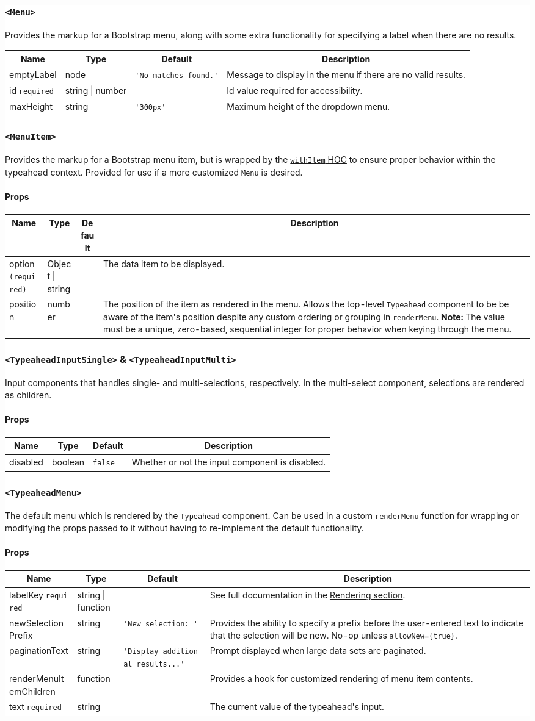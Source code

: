 ### `<Menu>`
Provides the markup for a Bootstrap menu, along with some extra functionality for specifying a label when there are no results.

Name | Type | Default | Description
-----|------|---------|------------
emptyLabel | node | `'No matches found.'` | Message to display in the menu if there are no valid results.
id `required` | string \| number | | Id value required for accessibility.
maxHeight | string | `'300px'` | Maximum height of the dropdown menu.

### `<MenuItem>`
Provides the markup for a Bootstrap menu item, but is wrapped by the [`withItem` HOC](#useitem--withitem) to ensure proper behavior within the typeahead context. Provided for use if a more customized `Menu` is desired.

#### Props
Name | Type | Default | Description
-----|------|---------|------------
option `(required)` | Object \| string | | The data item to be displayed.
position | number | | The position of the item as rendered in the menu. Allows the top-level `Typeahead` component to be be aware of the item's position despite any custom ordering or grouping in `renderMenu`. **Note:** The value must be a unique, zero-based, sequential integer for proper behavior when keying through the menu.

### `<TypeaheadInputSingle>` & `<TypeaheadInputMulti>`
Input components that handles single- and multi-selections, respectively. In the multi-select component, selections are rendered as children.

#### Props
Name | Type | Default | Description
-----|------|---------|------------
disabled | boolean | `false` | Whether or not the input component is disabled.

### `<TypeaheadMenu>`
The default menu which is rendered by the `Typeahead` component. Can be used in a custom `renderMenu` function for wrapping or modifying the props passed to it without having to re-implement the default functionality.

#### Props
Name | Type | Default | Description
-----|------|---------|------------
labelKey `required` | string \| function | | See full documentation in the [Rendering section](Rendering.md#labelkey-string--function).
newSelectionPrefix | string | `'New selection: '` | Provides the ability to specify a prefix before the user-entered text to indicate that the selection will be new. No-op unless `allowNew={true}`.
paginationText | string | `'Display additional results...'` | Prompt displayed when large data sets are paginated.
renderMenuItemChildren | function | | Provides a hook for customized rendering of menu item contents.
text `required` | string | | The current value of the typeahead's input.

